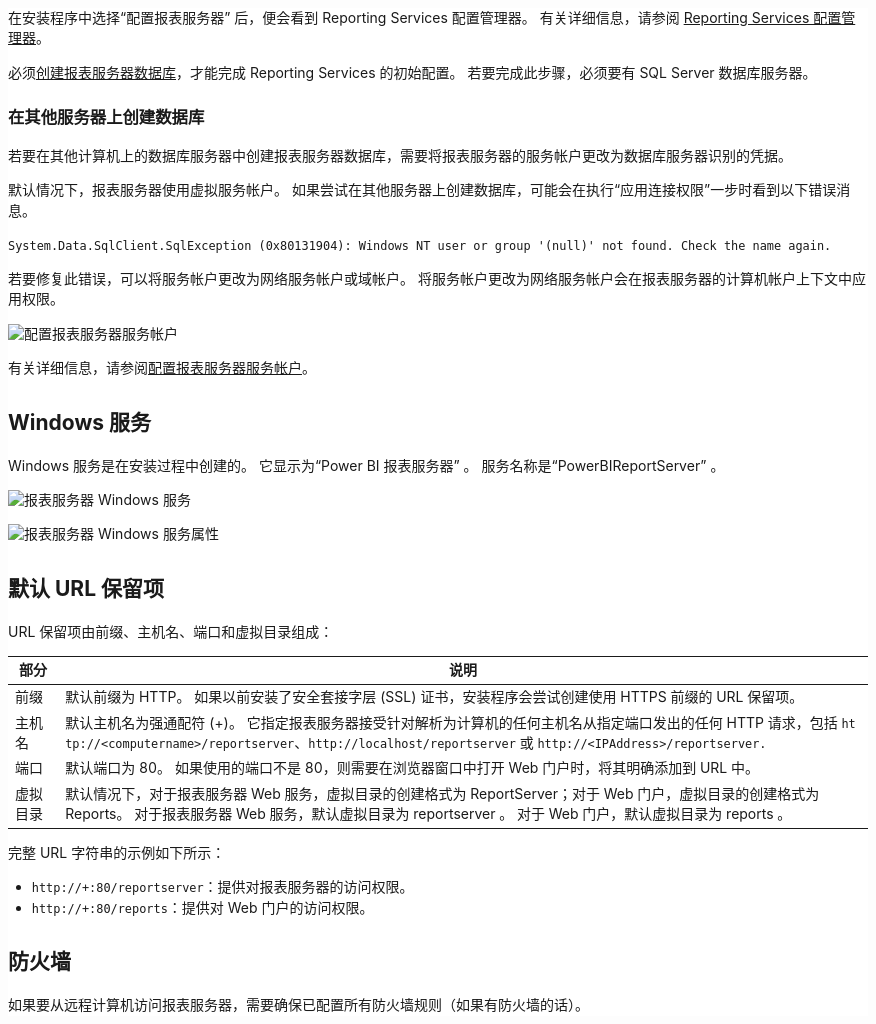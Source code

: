 在安装程序中选择“配置报表服务器”  后，便会看到 Reporting Services 配置管理器。 有关详细信息，请参阅 [Reporting Services 配置管理器](https://docs.microsoft.com/sql/reporting-services/install-windows/reporting-services-configuration-manager-native-mode)。

必须[创建报表服务器数据库](https://docs.microsoft.com/sql/reporting-services/install-windows/ssrs-report-server-create-a-report-server-database)，才能完成 Reporting Services 的初始配置。 若要完成此步骤，必须要有 SQL Server 数据库服务器。

### <a name="creating-a-database-on-a-different-server"></a>在其他服务器上创建数据库

若要在其他计算机上的数据库服务器中创建报表服务器数据库，需要将报表服务器的服务帐户更改为数据库服务器识别的凭据。 

默认情况下，报表服务器使用虚拟服务帐户。 如果尝试在其他服务器上创建数据库，可能会在执行“应用连接权限”一步时看到以下错误消息。

`System.Data.SqlClient.SqlException (0x80131904): Windows NT user or group '(null)' not found. Check the name again.`

若要修复此错误，可以将服务帐户更改为网络服务帐户或域帐户。 将服务帐户更改为网络服务帐户会在报表服务器的计算机帐户上下文中应用权限。

![配置报表服务器服务帐户](media/install-report-server/pbireportserver-configure-account.png)

有关详细信息，请参阅[配置报表服务器服务帐户](https://docs.microsoft.com/sql/reporting-services/install-windows/configure-the-report-server-service-account-ssrs-configuration-manager)。

## <a name="windows-service"></a>Windows 服务

Windows 服务是在安装过程中创建的。 它显示为“Power BI 报表服务器”  。 服务名称是“PowerBIReportServer”  。

![报表服务器 Windows 服务](media/install-report-server/pbireportserver-windows-service.png)

![报表服务器 Windows 服务属性](media/install-report-server/pbireportserver-windows-service2.png)

## <a name="default-url-reservations"></a>默认 URL 保留项

URL 保留项由前缀、主机名、端口和虚拟目录组成：

| 部分 | 说明 |
| --- | --- |
| 前缀 |默认前缀为 HTTP。 如果以前安装了安全套接字层 (SSL) 证书，安装程序会尝试创建使用 HTTPS 前缀的 URL 保留项。 |
| 主机名 |默认主机名为强通配符 (+)。 它指定报表服务器接受针对解析为计算机的任何主机名从指定端口发出的任何 HTTP 请求，包括 `http://<computername>/reportserver`、`http://localhost/reportserver` 或 `http://<IPAddress>/reportserver.` |
| 端口 |默认端口为 80。 如果使用的端口不是 80，则需要在浏览器窗口中打开 Web 门户时，将其明确添加到 URL 中。 |
| 虚拟目录 |默认情况下，对于报表服务器 Web 服务，虚拟目录的创建格式为 ReportServer；对于 Web 门户，虚拟目录的创建格式为 Reports。 对于报表服务器 Web 服务，默认虚拟目录为 reportserver  。 对于 Web 门户，默认虚拟目录为 reports  。 |

完整 URL 字符串的示例如下所示：

* `http://+:80/reportserver`：提供对报表服务器的访问权限。
* `http://+:80/reports`：提供对 Web 门户的访问权限。

## <a name="firewall"></a>防火墙

如果要从远程计算机访问报表服务器，需要确保已配置所有防火墙规则（如果有防火墙的话）。
